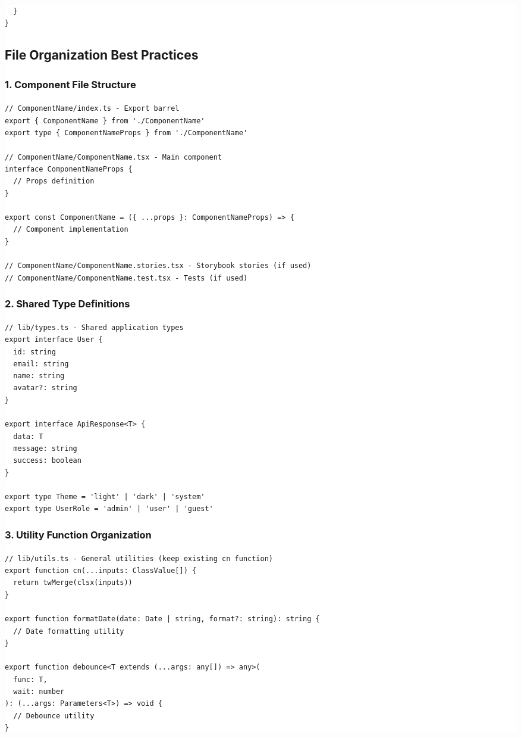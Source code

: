 ```tsx
  }
}
```

## File Organization Best Practices

### 1. Component File Structure
```tsx
// ComponentName/index.ts - Export barrel
export { ComponentName } from './ComponentName'
export type { ComponentNameProps } from './ComponentName'

// ComponentName/ComponentName.tsx - Main component
interface ComponentNameProps {
  // Props definition
}

export const ComponentName = ({ ...props }: ComponentNameProps) => {
  // Component implementation
}

// ComponentName/ComponentName.stories.tsx - Storybook stories (if used)
// ComponentName/ComponentName.test.tsx - Tests (if used)
```

### 2. Shared Type Definitions
```tsx
// lib/types.ts - Shared application types
export interface User {
  id: string
  email: string
  name: string
  avatar?: string
}

export interface ApiResponse<T> {
  data: T
  message: string
  success: boolean
}

export type Theme = 'light' | 'dark' | 'system'
export type UserRole = 'admin' | 'user' | 'guest'
```

### 3. Utility Function Organization
```tsx
// lib/utils.ts - General utilities (keep existing cn function)
export function cn(...inputs: ClassValue[]) {
  return twMerge(clsx(inputs))
}

export function formatDate(date: Date | string, format?: string): string {
  // Date formatting utility
}

export function debounce<T extends (...args: any[]) => any>(
  func: T,
  wait: number
): (...args: Parameters<T>) => void {
  // Debounce utility
}

```